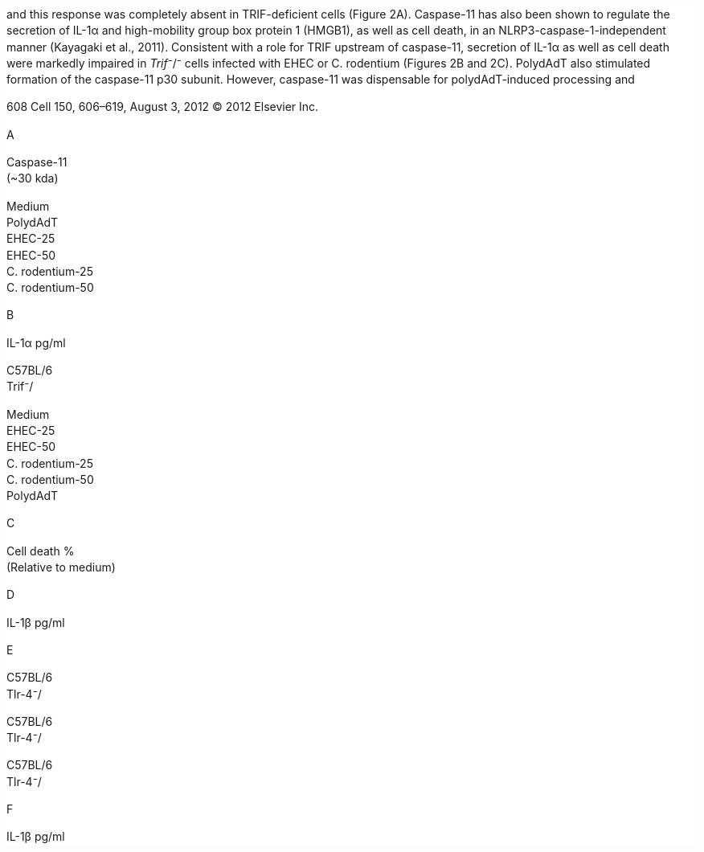 and this response was completely absent in TRIF-deficient cells (Figure 2A). Caspase-11 has also been shown to regulate the secretion of IL-1α and high-mobility group box protein 1 (HMGB1), as well as cell death, in an NLRP3-caspase-1-independent manner (Kayagaki et al., 2011). Consistent with a role for TRIF upstream of caspase-11, secretion of IL-1α as well as cell death were markedly impaired in *Trif*⁻/⁻ cells infected with EHEC or C. rodentium (Figures 2B and 2C). PolydAdT also stimulated formation of the caspase-11 p30 subunit. However, caspase-11 was dispensable for polydAdT-induced processing and

608 Cell 150, 606–619, August 3, 2012 © 2012 Elsevier Inc.

A

Caspase-11  
(~30 kda)

Medium  
PolydAdT  
EHEC-25  
EHEC-50  
C. rodentium-25  
C. rodentium-50  

B

IL-1α pg/ml  

C57BL/6  
Trif⁻/

Medium  
EHEC-25  
EHEC-50  
C. rodentium-25  
C. rodentium-50  
PolydAdT  

C

Cell death %  
(Relative to medium)  

D

IL-1β pg/ml  

E

C57BL/6  
Tlr-4⁻/

C57BL/6  
Tlr-4⁻/

C57BL/6  
Tlr-4⁻/

F

IL-1β pg/ml  
